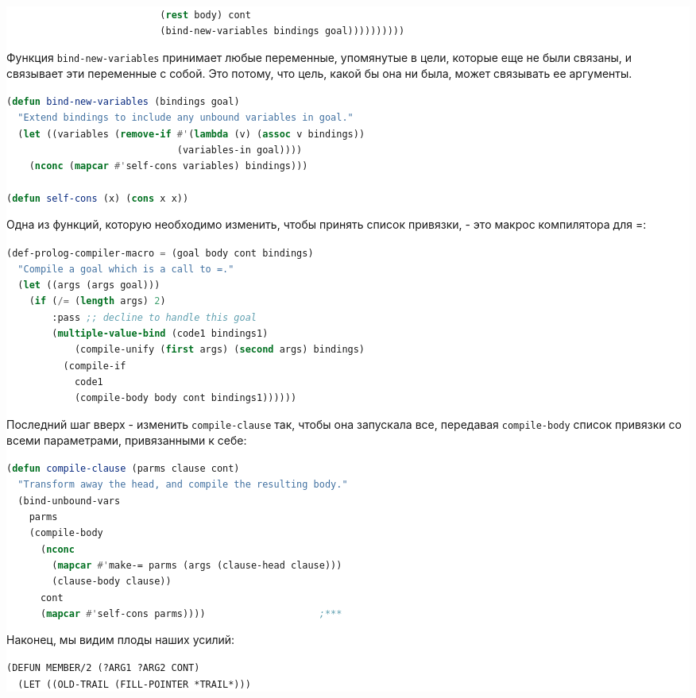 ```lisp
                           (rest body) cont
                           (bind-new-variables bindings goal))))))))))
```

Функция `bind-new-variables` принимает любые переменные, упомянутые в цели, которые еще не были связаны, и связывает эти переменные с собой.
Это потому, что цель, какой бы она ни была, может связывать ее аргументы.

```lisp
(defun bind-new-variables (bindings goal)
  "Extend bindings to include any unbound variables in goal."
  (let ((variables (remove-if #'(lambda (v) (assoc v bindings))
                              (variables-in goal))))
    (nconc (mapcar #'self-cons variables) bindings)))

(defun self-cons (x) (cons x x))
```

Одна из функций, которую необходимо изменить, чтобы принять список привязки, - это макрос компилятора для =:

```lisp
(def-prolog-compiler-macro = (goal body cont bindings)
  "Compile a goal which is a call to =."
  (let ((args (args goal)))
    (if (/= (length args) 2)
        :pass ;; decline to handle this goal
        (multiple-value-bind (code1 bindings1)
            (compile-unify (first args) (second args) bindings)
          (compile-if
            code1
            (compile-body body cont bindings1))))))
```

Последний шаг вверх - изменить `compile-clause` так, чтобы она запускала все, передавая `compile-body` список привязки со всеми параметрами, привязанными к себе:

```lisp
(defun compile-clause (parms clause cont)
  "Transform away the head, and compile the resulting body."
  (bind-unbound-vars
    parms
    (compile-body
      (nconc
        (mapcar #'make-= parms (args (clause-head clause)))
        (clause-body clause))
      cont
      (mapcar #'self-cons parms))))                    ;***
```

Наконец, мы видим плоды наших усилий:

```lisp
(DEFUN MEMBER/2 (?ARG1 ?ARG2 CONT)
  (LET ((OLD-TRAIL (FILL-POINTER *TRAIL*)))
```
